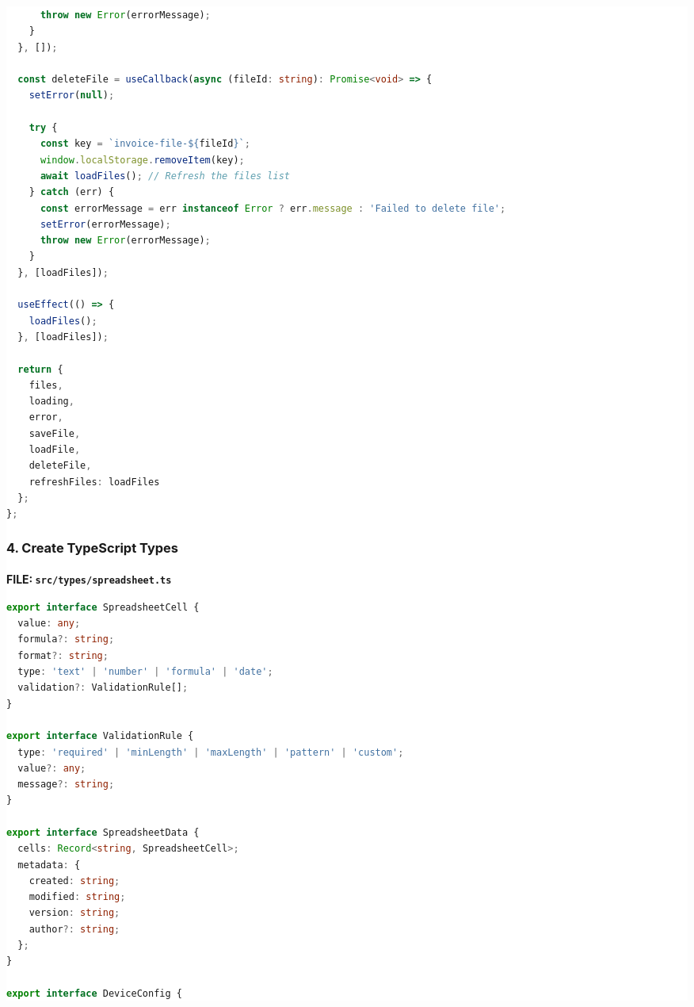 ```typescript
      throw new Error(errorMessage);
    }
  }, []);

  const deleteFile = useCallback(async (fileId: string): Promise<void> => {
    setError(null);
    
    try {
      const key = `invoice-file-${fileId}`;
      window.localStorage.removeItem(key);
      await loadFiles(); // Refresh the files list
    } catch (err) {
      const errorMessage = err instanceof Error ? err.message : 'Failed to delete file';
      setError(errorMessage);
      throw new Error(errorMessage);
    }
  }, [loadFiles]);

  useEffect(() => {
    loadFiles();
  }, [loadFiles]);

  return {
    files,
    loading,
    error,
    saveFile,
    loadFile,
    deleteFile,
    refreshFiles: loadFiles
  };
};
```

### **4. Create TypeScript Types**

**FILE: `src/types/spreadsheet.ts`**
```typescript
export interface SpreadsheetCell {
  value: any;
  formula?: string;
  format?: string;
  type: 'text' | 'number' | 'formula' | 'date';
  validation?: ValidationRule[];
}

export interface ValidationRule {
  type: 'required' | 'minLength' | 'maxLength' | 'pattern' | 'custom';
  value?: any;
  message?: string;
}

export interface SpreadsheetData {
  cells: Record<string, SpreadsheetCell>;
  metadata: {
    created: string;
    modified: string;
    version: string;
    author?: string;
  };
}

export interface DeviceConfig {
```
